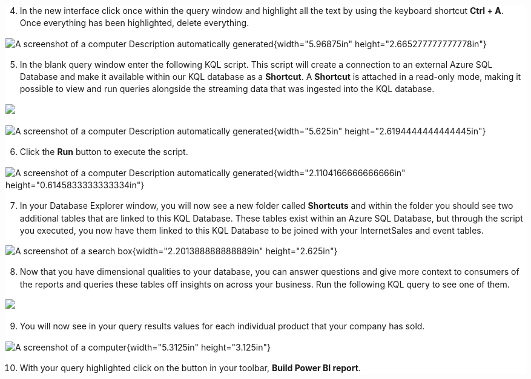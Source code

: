 4.  In the new interface click once within the query window and
    highlight all the text by using the keyboard shortcut **Ctrl + A**.
    Once everything has been highlighted, delete everything.

![A screenshot of a computer Description automatically
generated](./media/image116.png){width="5.96875in"
height="2.665277777777778in"}

5.  In the blank query window enter the following KQL script. This
    script will create a connection to an external Azure SQL Database
    and make it available within our KQL database as a **Shortcut**. A
    **Shortcut** is attached in a read-only mode, making it possible to
    view and run queries alongside the streaming data that was ingested
    into the KQL database.

![](./media/image117.emf)

![A screenshot of a computer Description automatically
generated](./media/image118.png){width="5.625in"
height="2.6194444444444445in"}

6.  Click the **Run** button to execute the script.

![A screenshot of a computer Description automatically
generated](./media/image119.png){width="2.1104166666666666in"
height="0.6145833333333334in"}

7.  In your Database Explorer window, you will now see a new folder
    called **Shortcuts** and within the folder you should see two
    additional tables that are linked to this KQL Database. These tables
    exist within an Azure SQL Database, but through the script you
    executed, you now have them linked to this KQL Database to be joined
    with your InternetSales and event tables.

![A screenshot of a search
box](./media/image120.png){width="2.201388888888889in"
height="2.625in"}

8.  Now that you have dimensional qualities to your database, you can
    answer questions and give more context to consumers of the reports
    and queries these tables off insights on across your business. Run
    the following KQL query to see one of them.

![](./media/image121.emf)

9.  You will now see in your query results values for each individual
    product that your company has sold.

![A screenshot of a
computer](./media/image122.png){width="5.3125in"
height="3.125in"}

10. With your query highlighted click on the button in your toolbar,
    **Build Power BI report**.
